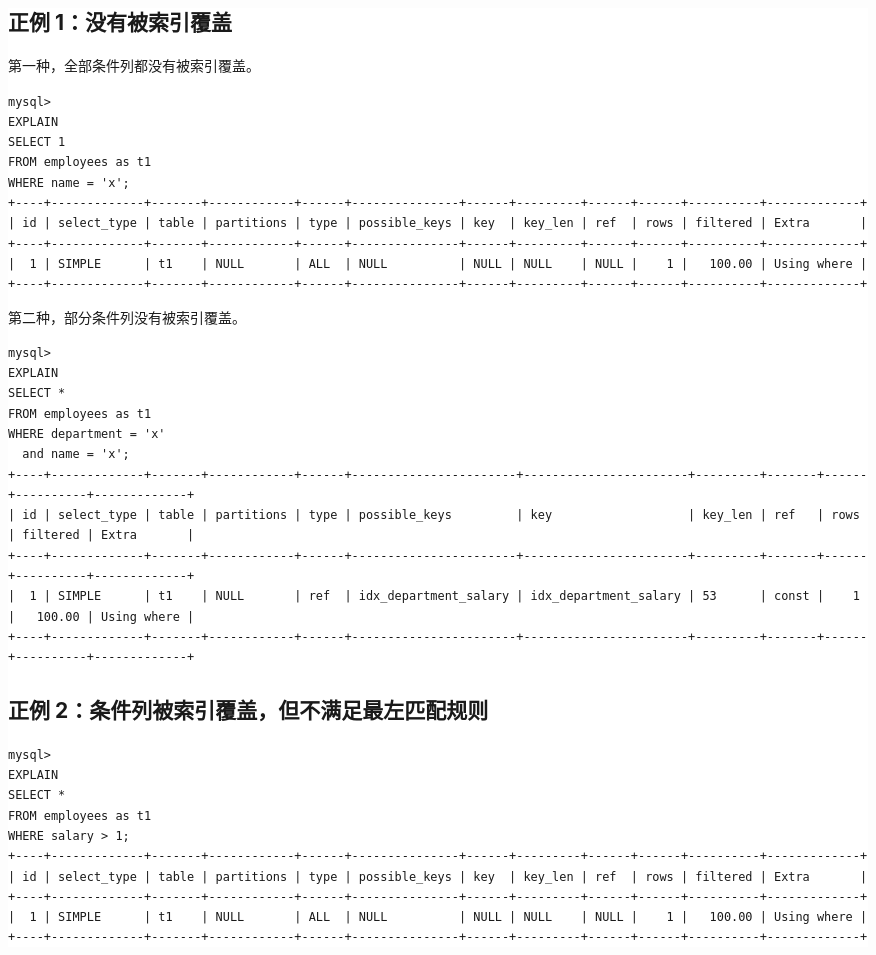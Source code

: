 ## 正例 1：没有被索引覆盖

第一种，全部条件列都没有被索引覆盖。

```mysql
mysql>
EXPLAIN
SELECT 1
FROM employees as t1
WHERE name = 'x';
+----+-------------+-------+------------+------+---------------+------+---------+------+------+----------+-------------+
| id | select_type | table | partitions | type | possible_keys | key  | key_len | ref  | rows | filtered | Extra       |
+----+-------------+-------+------------+------+---------------+------+---------+------+------+----------+-------------+
|  1 | SIMPLE      | t1    | NULL       | ALL  | NULL          | NULL | NULL    | NULL |    1 |   100.00 | Using where |
+----+-------------+-------+------------+------+---------------+------+---------+------+------+----------+-------------+
```

第二种，部分条件列没有被索引覆盖。

```mysql
mysql>
EXPLAIN
SELECT *
FROM employees as t1
WHERE department = 'x'
  and name = 'x';
+----+-------------+-------+------------+------+-----------------------+-----------------------+---------+-------+------+----------+-------------+
| id | select_type | table | partitions | type | possible_keys         | key                   | key_len | ref   | rows | filtered | Extra       |
+----+-------------+-------+------------+------+-----------------------+-----------------------+---------+-------+------+----------+-------------+
|  1 | SIMPLE      | t1    | NULL       | ref  | idx_department_salary | idx_department_salary | 53      | const |    1 |   100.00 | Using where |
+----+-------------+-------+------------+------+-----------------------+-----------------------+---------+-------+------+----------+-------------+
```

## 正例 2：条件列被索引覆盖，但不满足最左匹配规则

```mysql
mysql>
EXPLAIN
SELECT *
FROM employees as t1
WHERE salary > 1;
+----+-------------+-------+------------+------+---------------+------+---------+------+------+----------+-------------+
| id | select_type | table | partitions | type | possible_keys | key  | key_len | ref  | rows | filtered | Extra       |
+----+-------------+-------+------------+------+---------------+------+---------+------+------+----------+-------------+
|  1 | SIMPLE      | t1    | NULL       | ALL  | NULL          | NULL | NULL    | NULL |    1 |   100.00 | Using where |
+----+-------------+-------+------------+------+---------------+------+---------+------+------+----------+-------------+
```
